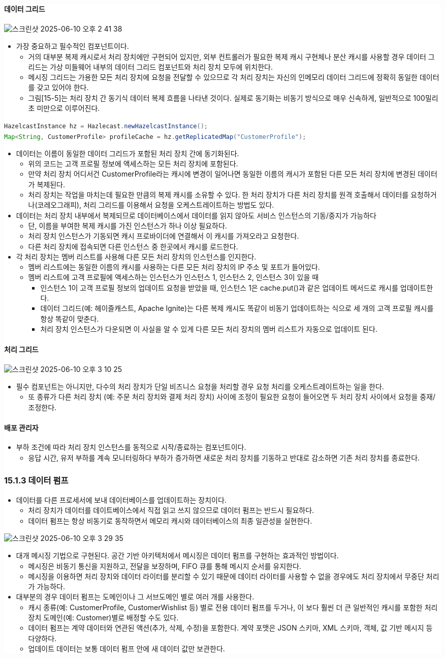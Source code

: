 
#### 데이터 그리드

<img width="591" alt="스크린샷 2025-06-10 오후 2 41 38" src="https://github.com/user-attachments/assets/68096475-1a84-449f-837d-ba4da3a5f597" />

- 가장 중요하고 필수적인 컴포넌트이다.
  - 거의 대부분 복제 캐시로서 처리 장치에만 구현되어 있지만, 외부 컨트롤러가 필요한 복제 캐시 구현체나 분산 캐시를 사용할 경우 데이터 그리드는 가상 미들웨어 내부의 데이터 그리드 컴포넌트와 처리 장치 모두에 위치한다.
  - 메시징 그리드는 가용한 모든 처리 장치에 요청을 전달할 수 있으므로 각 처리 장치는 자신의 인메모리 데이터 그리드에 정확히 동일한 데이터를 갖고 있어야 한다.
  - 그림[15-5]는 처리 장치 간 동기식 데이터 복제 흐름을 나타낸 것이다. 실제로 동기화는 비동기 방식으로 매우 신속하게, 일반적으로 100밀리초 미만으로 이루어진다.

```java
HazelcastInstance hz = Hazlecast.newHazelcastInstance();
Map<String, CustomerProfile> profileCache = hz.getReplicatedMap("CustomerProfile");
```

- 데이터는 이름이 동일한 데이터 그리드가 포함된 처리 장치 간에 동기화된다.
  - 위의 코드는 고객 프로필 정보에 액세스하는 모든 처리 장치에 포함된다.
  - 만약 처리 장치 어디서건 CustomerProfile라는 캐시에 변경이 일어나면 동일한 이름의 캐시가 포함된 다른 모든 처리 장치에 변경된 데이터가 복제된다.
  - 처리 장치는 작업을 마치는데 필요한 만큼의 복제 캐시를 소유할 수 있다. 한 처리 장치가 다른 처리 장치를 원격 호출해서 데이터를 요청하거나(코레오그래피), 처리 그리드를 이용해서 요청을 오케스트레이트하는 방법도 있다.
- 데이터는 처리 장치 내부에서 복제되므로 데이터베이스에서 데이터를 읽지 않아도 서비스 인스턴스의 기동/중지가 가능하다
  - 단, 이름을 부여한 복제 캐시를 가진 인스턴스가 하나 이상 필요하다.
  - 처리 장치 인스턴스가 기동되면 캐시 프로바이더에 연결해서 이 캐시를 가져오라고 요청한다.
  - 다른 처리 장치에 접속되면 다른 인스턴스 중 한곳에서 캐시를 로드한다.
- 각 처리 장치는 멤버 리스트를 사용해 다른 모든 처리 장치의 인스턴스를 인지한다.
  - 멤버 리스트에는 동일한 이름의 캐시를 사용하는 다른 모든 처리 장치의 IP 주소 및 포트가 들어있다.
  - 멤버 리스트에 고객 프로필에 액세스하는 인스턴스가 인스턴스 1, 인스턴스 2, 인스턴스 3이 있을 때
    - 인스턴스 1이 고객 프로필 정보의 업데이트 요청을 받았을 때, 인스턴스 1은 cache.put()과 같은 업데이트 메서드로 캐시를 업데이트한다.
    - 데이터 그리드(예: 헤이즐캐스트, Apache Ignite)는 다른 복제 캐시도 똑같이 비동기 업데이트하는 식으로 세 개의 고객 프로필 캐시를 항상 똑같이 맞춘다.
    - 처리 장치 인스턴스가 다운되면 이 사실을 알 수 있게 다른 모든 처리 장치의 멤버 리스트가 자동으로 업데이트 된다.

#### 처리 그리드

<img width="591" alt="스크린샷 2025-06-10 오후 3 10 25" src="https://github.com/user-attachments/assets/0fb73d5c-acee-410b-95fc-4246fa97bec6" />

- 필수 컴포넌트는 아니지만, 다수의 처리 장치가 단일 비즈니스 요청을 처리할 경우 요청 처리를 오케스트레이트하는 일을 한다.
  - 또 종류가 다른 처리 장치 (예: 주문 처리 장치와 결제 처리 장치) 사이에 조정이 필요한 요청이 들어오면 두 처리 장치 사이에서 요청을 중재/조정한다.

#### 배포 관리자
- 부하 조건에 따라 처리 장치 인스턴스를 동적으로 시작/종료하는 컴포넌트이다.
  - 응답 시간, 유저 부하를 계속 모니터링하다 부하가 증가하면 새로운 처리 장치를 기동하고 반대로 감소하면 기존 처리 장치를 종료한다.

### 15.1.3 데이터 펌프

- 데이터를 다른 프로세서에 보내 데이터베이스를 업데이트하는 장치이다.
  - 처리 장치가 데이터를 데이트베이스에서 직접 읽고 쓰지 않으므로 데이터 펌프는 반드시 필요하다.
  - 데이터 펌프는 항상 비동기로 동작하면서 메모리 캐시와 데이터베이스의 최종 일관성을 실현한다.

<img width="352" alt="스크린샷 2025-06-10 오후 3 29 35" src="https://github.com/user-attachments/assets/a3660d43-f2f3-42eb-bfaa-ede84b048cc6" />

- 대개 메시징 기법으로 구현된다. 공간 기반 아키텍처에서 메시징은 데이터 펌프를 구현하는 효과적인 방법이다.
  - 메시징은 비동기 통신을 지원하고, 전달을 보장하며, FIFO 큐를 통해 메시지 순서를 유지한다.
  - 메시징을 이용하면 처리 장치와 데이터 라이터를 분리할 수 있기 때문에 데이터 라이터를 사용할 수 없을 경우에도 처리 장치에서 무중단 처리가 가능하다.
- 대부분의 경우 데이터 펌프는 도메인이나 그 서브도메인 별로 여러 개를 사용한다.
  - 캐시 종류(예: CustomerProfile, CustomerWishlist 등) 별로 전용 데이터 펌프를 두거나, 이 보다 훨씬 더 큰 일반적인 캐시를 포함한 처리 장치 도메인(예: Customer)별로 배정할 수도 있다.
  - 데이터 펌프는 계약 데이터와 연관된 액션(추가, 삭제, 수정)을 포함한다. 계약 포맷은 JSON 스키마, XML 스키마, 객체, 값 기반 메시지 등 다양하다.
  - 업데이트 데이터는 보통 데이터 펌프 안에 새 데이터 값만 보관한다.
